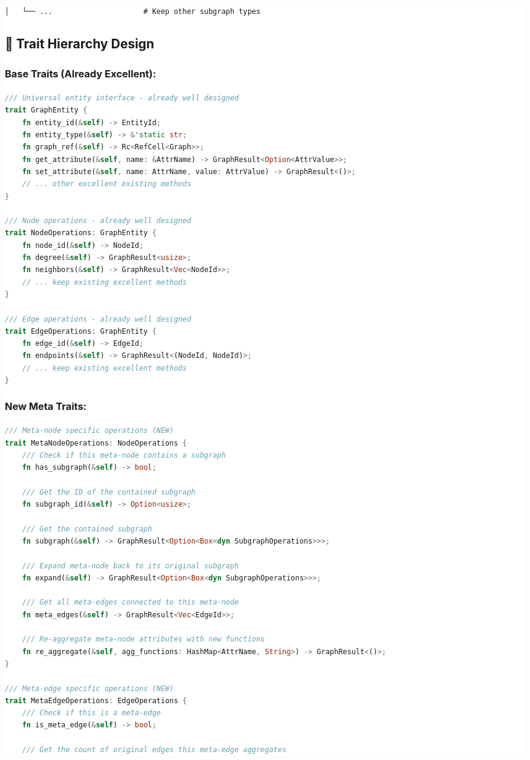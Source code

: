 ```
│   └── ...                     # Keep other subgraph types
```

## 🔧 **Trait Hierarchy Design**

### **Base Traits (Already Excellent):**
```rust
/// Universal entity interface - already well designed
trait GraphEntity {
    fn entity_id(&self) -> EntityId;
    fn entity_type(&self) -> &'static str;
    fn graph_ref(&self) -> Rc<RefCell<Graph>>;
    fn get_attribute(&self, name: &AttrName) -> GraphResult<Option<AttrValue>>;
    fn set_attribute(&self, name: AttrName, value: AttrValue) -> GraphResult<()>;
    // ... other excellent existing methods
}

/// Node operations - already well designed  
trait NodeOperations: GraphEntity {
    fn node_id(&self) -> NodeId;
    fn degree(&self) -> GraphResult<usize>;
    fn neighbors(&self) -> GraphResult<Vec<NodeId>>;
    // ... keep existing excellent methods
}

/// Edge operations - already well designed
trait EdgeOperations: GraphEntity {
    fn edge_id(&self) -> EdgeId;
    fn endpoints(&self) -> GraphResult<(NodeId, NodeId)>;  
    // ... keep existing excellent methods
}
```

### **New Meta Traits:**
```rust
/// Meta-node specific operations (NEW)
trait MetaNodeOperations: NodeOperations {
    /// Check if this meta-node contains a subgraph
    fn has_subgraph(&self) -> bool;
    
    /// Get the ID of the contained subgraph
    fn subgraph_id(&self) -> Option<usize>;
    
    /// Get the contained subgraph  
    fn subgraph(&self) -> GraphResult<Option<Box<dyn SubgraphOperations>>>;
    
    /// Expand meta-node back to its original subgraph
    fn expand(&self) -> GraphResult<Option<Box<dyn SubgraphOperations>>>;
    
    /// Get all meta-edges connected to this meta-node
    fn meta_edges(&self) -> GraphResult<Vec<EdgeId>>;
    
    /// Re-aggregate meta-node attributes with new functions
    fn re_aggregate(&self, agg_functions: HashMap<AttrName, String>) -> GraphResult<()>;
}

/// Meta-edge specific operations (NEW)
trait MetaEdgeOperations: EdgeOperations {  
    /// Check if this is a meta-edge
    fn is_meta_edge(&self) -> bool;
    
    /// Get the count of original edges this meta-edge aggregates
```